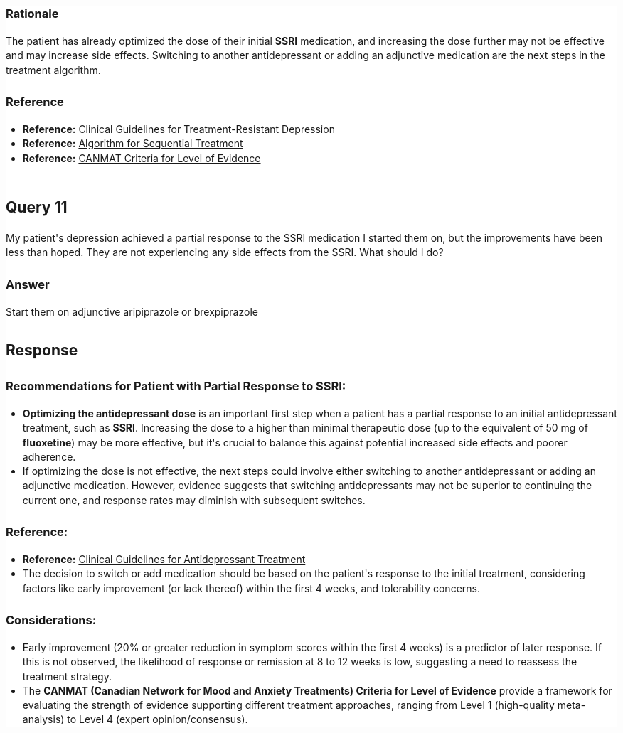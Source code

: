 ### Rationale

The patient has already optimized the dose of their initial **SSRI** medication, and increasing the dose further may not be effective and may increase side effects. Switching to another antidepressant or adding an adjunctive medication are the next steps in the treatment algorithm.

### Reference

- **Reference:** [Clinical Guidelines for Treatment-Resistant Depression](https://pmc.ncbi.nlm.nih.gov/articles/PMC11351064/#section9C-07067437241245384)
- **Reference:** [Algorithm for Sequential Treatment](https://pmc.ncbi.nlm.nih.gov/articles/PMC11351064/#fig2-07067437241245384)
- **Reference:** [CANMAT Criteria for Level of Evidence](https://pmc.ncbi.nlm.nih.gov/articles/PMC11351064/#table1-07067437241245384)


---

## Query 11
My patient's depression achieved a partial response to the SSRI medication I started them on, but the improvements have been less than hoped. They are not experiencing any side effects from the SSRI. What should I do?

### Answer
Start them on adjunctive aripiprazole or brexpiprazole

## Response
### Recommendations for Patient with Partial Response to SSRI:

* **Optimizing the antidepressant dose** is an important first step when a patient has a partial response to an initial antidepressant treatment, such as **SSRI**. Increasing the dose to a higher than minimal therapeutic dose (up to the equivalent of 50 mg of **fluoxetine**) may be more effective, but it's crucial to balance this against potential increased side effects and poorer adherence.
* If optimizing the dose is not effective, the next steps could involve either switching to another antidepressant or adding an adjunctive medication. However, evidence suggests that switching antidepressants may not be superior to continuing the current one, and response rates may diminish with subsequent switches.

### Reference:
- **Reference:** [Clinical Guidelines for Antidepressant Treatment](https://pmc.ncbi.nlm.nih.gov/articles/PMC11351064/#section9C-07067437241245384)
- The decision to switch or add medication should be based on the patient's response to the initial treatment, considering factors like early improvement (or lack thereof) within the first 4 weeks, and tolerability concerns.

### Considerations:
- Early improvement (20% or greater reduction in symptom scores within the first 4 weeks) is a predictor of later response. If this is not observed, the likelihood of response or remission at 8 to 12 weeks is low, suggesting a need to reassess the treatment strategy.
- The **CANMAT (Canadian Network for Mood and Anxiety Treatments) Criteria for Level of Evidence** provide a framework for evaluating the strength of evidence supporting different treatment approaches, ranging from Level 1 (high-quality meta-analysis) to Level 4 (expert opinion/consensus). 

